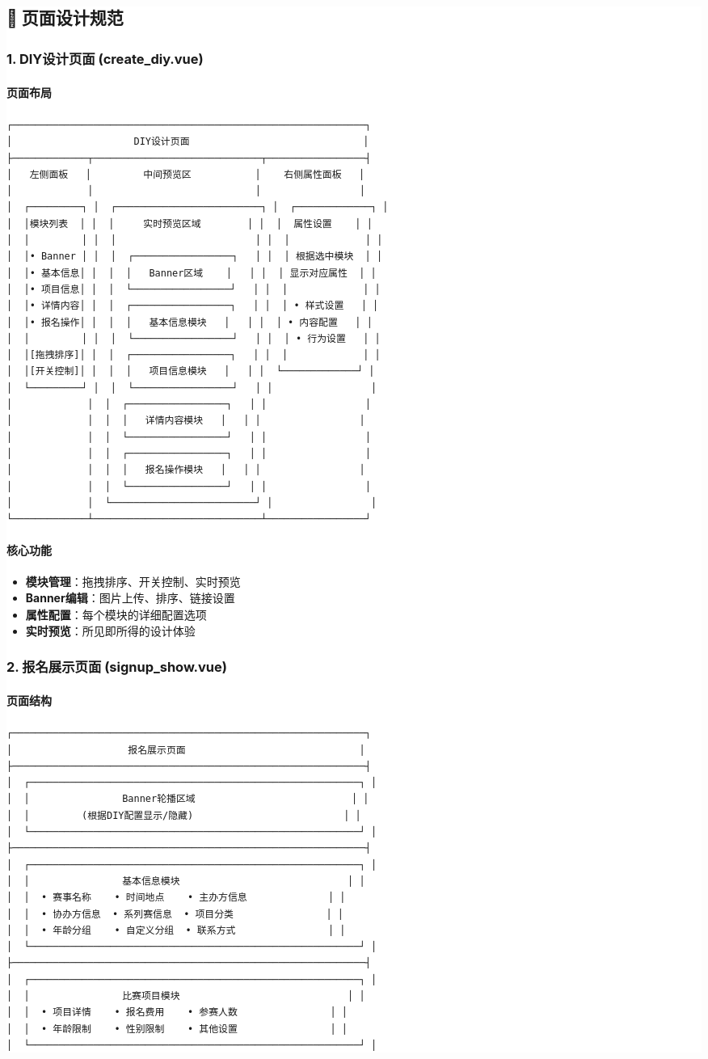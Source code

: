 ## 📱 页面设计规范

### 1. DIY设计页面 (create_diy.vue)

#### 页面布局
```
┌─────────────────────────────────────────────────────────────┐
│                     DIY设计页面                              │
├─────────────┬─────────────────────────────┬─────────────────┤
│   左侧面板   │         中间预览区           │    右侧属性面板   │
│             │                            │                 │
│  ┌─────────┐ │  ┌─────────────────────────┐ │  ┌─────────────┐ │
│  │模块列表  │ │  │     实时预览区域        │ │  │  属性设置    │ │
│  │         │ │  │                        │ │  │             │ │
│  │• Banner │ │  │  ┌─────────────────┐   │ │  │ 根据选中模块  │ │
│  │• 基本信息│ │  │  │   Banner区域    │   │ │  │ 显示对应属性  │ │
│  │• 项目信息│ │  │  └─────────────────┘   │ │  │             │ │
│  │• 详情内容│ │  │  ┌─────────────────┐   │ │  │ • 样式设置   │ │
│  │• 报名操作│ │  │  │   基本信息模块   │   │ │  │ • 内容配置   │ │
│  │         │ │  │  └─────────────────┘   │ │  │ • 行为设置   │ │
│  │[拖拽排序]│ │  │  ┌─────────────────┐   │ │  │             │ │
│  │[开关控制]│ │  │  │   项目信息模块   │   │ │  └─────────────┘ │
│  └─────────┘ │  │  └─────────────────┘   │ │                 │
│             │  │  ┌─────────────────┐   │ │                 │
│             │  │  │   详情内容模块   │   │ │                 │
│             │  │  └─────────────────┘   │ │                 │
│             │  │  ┌─────────────────┐   │ │                 │
│             │  │  │   报名操作模块   │   │ │                 │
│             │  │  └─────────────────┘   │ │                 │
│             │  └─────────────────────────┘ │                 │
└─────────────┴─────────────────────────────┴─────────────────┘
```

#### 核心功能
- **模块管理**：拖拽排序、开关控制、实时预览
- **Banner编辑**：图片上传、排序、链接设置
- **属性配置**：每个模块的详细配置选项
- **实时预览**：所见即所得的设计体验

### 2. 报名展示页面 (signup_show.vue)

#### 页面结构
```
┌─────────────────────────────────────────────────────────────┐
│                    报名展示页面                              │
├─────────────────────────────────────────────────────────────┤
│  ┌─────────────────────────────────────────────────────────┐ │
│  │                Banner轮播区域                           │ │
│  │         (根据DIY配置显示/隐藏)                          │ │
│  └─────────────────────────────────────────────────────────┘ │
├─────────────────────────────────────────────────────────────┤
│  ┌─────────────────────────────────────────────────────────┐ │
│  │                基本信息模块                             │ │
│  │  • 赛事名称    • 时间地点    • 主办方信息              │ │
│  │  • 协办方信息  • 系列赛信息  • 项目分类                │ │
│  │  • 年龄分组    • 自定义分组  • 联系方式                │ │
│  └─────────────────────────────────────────────────────────┘ │
├─────────────────────────────────────────────────────────────┤
│  ┌─────────────────────────────────────────────────────────┐ │
│  │                比赛项目模块                             │ │
│  │  • 项目详情    • 报名费用    • 参赛人数                │ │
│  │  • 年龄限制    • 性别限制    • 其他设置                │ │
│  └─────────────────────────────────────────────────────────┘ │
```